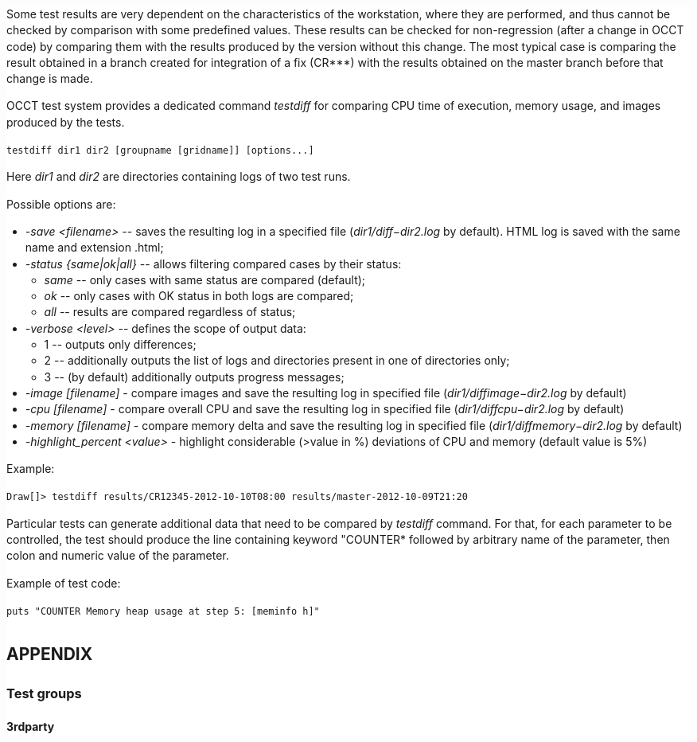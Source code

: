 Some test results are very dependent on the characteristics of the workstation, where they are performed, and thus cannot be checked by comparison with some predefined values. These results can be checked for non-regression (after a change in OCCT code) by comparing them with the results produced by the version without this change. The most typical case is comparing the result obtained in a branch created for integration of a fix (CR***) with the results obtained on the master branch before that change is made.

OCCT test system provides a dedicated command *testdiff* for comparing CPU time of execution, memory usage, and images produced by the tests.

~~~~{.php}
testdiff dir1 dir2 [groupname [gridname]] [options...]
~~~~
Here *dir1* and *dir2* are directories containing logs of two test runs.

Possible options are:
* <i>-save \<filename\> </i> -- saves the resulting log in a specified file (<i>$dir1/diff-$dir2.log</i> by default). HTML log is saved with the same name and extension .html;
* <i>-status {same|ok|all}</i> -- allows filtering compared cases by their status:
  * *same* -- only cases with same status are compared (default);
  * *ok*   -- only cases with OK status in both logs are compared;
  * *all*  -- results are compared regardless of status;
* <i>-verbose \<level\> </i> -- defines the scope of output data:
  * 1 -- outputs only differences;
  * 2 -- additionally outputs the list of logs and directories present in one of directories only;
  * 3 -- (by default) additionally outputs progress messages;
* <i>-image [filename]</i> - compare images and save the resulting log in specified file (<i>$dir1/diffimage-$dir2.log</i> by default)
* <i>-cpu [filename]</i> - compare overall CPU and save the resulting log in specified file (<i>$dir1/diffcpu-$dir2.log</i> by default)
* <i>-memory [filename]</i> - compare memory delta and save the resulting log in specified file (<i>$dir1/diffmemory-$dir2.log</i> by default)
* <i>-highlight_percent \<value\></i> - highlight considerable (>value in %) deviations of CPU and memory (default value is 5%)

Example:

~~~~{.php}
Draw[]> testdiff results/CR12345-2012-10-10T08:00 results/master-2012-10-09T21:20 
~~~~

Particular tests can generate additional data that need to be compared by *testdiff* command.
For that, for each parameter to be controlled, the test should produce the line containing keyword "COUNTER* followed by arbitrary name of the parameter, then colon and numeric value of the parameter.

Example of test code:

~~~~{.php}
puts "COUNTER Memory heap usage at step 5: [meminfo h]"
~~~~

<h2><a id="testmanual_5">APPENDIX</a></h2>

<h3><a id="testmanual_5_1">Test groups</a></h3>

<h4><a id="testmanual_5_1_1">3rdparty</a></h4>
